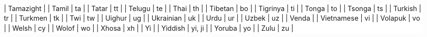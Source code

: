 | Tamazight |
| Tamil | ta |
| Tatar | tt |
| Telugu | te |
| Thai | th |
| Tibetan | bo |
| Tigrinya | ti |
| Tonga | to |
| Tsonga | ts |
| Turkish | tr |
| Turkmen | tk |
| Twi | tw |
| Uighur | ug |
| Ukrainian | uk |
| Urdu | ur |
| Uzbek | uz |
| Venda |
| Vietnamese | vi |
| Volapuk | vo |
| Welsh | cy |
| Wolof | wo |
| Xhosa | xh |
| Yi |
| Yiddish | yi, ji |
| Yoruba | yo |
| Zulu | zu |

